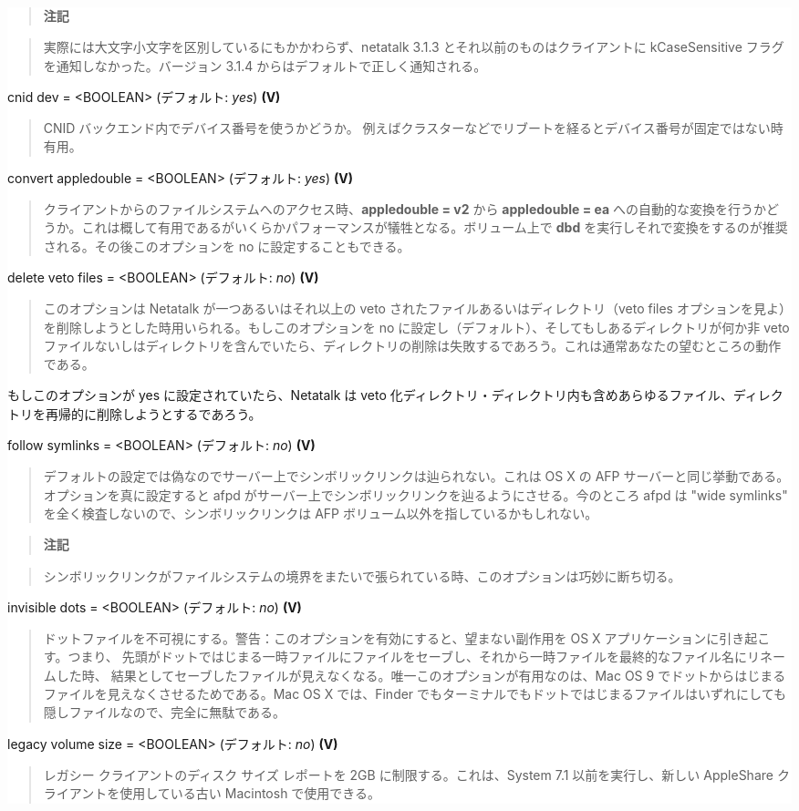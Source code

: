 > **注記**

> 実際には大文字小文字を区別しているにもかかわらず、netatalk 3.1.3
とそれ以前のものはクライアントに kCaseSensitive
フラグを通知しなかった。バージョン 3.1.4
からはデフォルトで正しく通知される。

cnid dev = <BOOLEAN\> (デフォルト: *yes*) **(V)**

> CNID バックエンド内でデバイス番号を使うかどうか。
例えばクラスターなどでリブートを経るとデバイス番号が固定ではない時有用。

convert appledouble = <BOOLEAN\> (デフォルト: *yes*) **(V)**

> クライアントからのファイルシステムへのアクセス時、**appledouble = v2**
から **appledouble = ea**
への自動的な変換を行うかどうか。これは概して有用であるがいくらかパフォーマンスが犠牲となる。ボリューム上で
**dbd** を実行しそれで変換をするのが推奨される。その後このオプションを no
に設定することもできる。

delete veto files = <BOOLEAN\> (デフォルト: *no*) **(V)**

> このオプションは Netatalk が一つあるいはそれ以上の veto
されたファイルあるいはディレクトリ（veto files
オプションを見よ）を削除しようとした時用いられる。もしこのオプションを
no に設定し（デフォルト）、そしてもしあるディレクトリが何か非 veto
ファイルないしはディレクトリを含んでいたら、ディレクトリの削除は失敗するであろう。これは通常あなたの望むところの動作である。

もしこのオプションが yes に設定されていたら、Netatalk は veto
化ディレクトリ・ディレクトリ内も含めあらゆるファイル、ディレクトリを再帰的に削除しようとするであろう。

follow symlinks = <BOOLEAN\> (デフォルト: *no*) **(V)**

> デフォルトの設定では偽なのでサーバー上でシンボリックリンクは辿られない。これは
OS X の AFP サーバーと同じ挙動である。オプションを真に設定すると afpd
がサーバー上でシンボリックリンクを辿るようにさせる。今のところ afpd は
"wide symlinks" を全く検査しないので、シンボリックリンクは AFP
ボリューム以外を指しているかもしれない。

> **注記**

> シンボリックリンクがファイルシステムの境界をまたいで張られている時、このオプションは巧妙に断ち切る。

invisible dots = <BOOLEAN\> (デフォルト: *no*) **(V)**

> ドットファイルを不可視にする。警告：このオプションを有効にすると、望まない副作用を
OS X アプリケーションに引き起こす。つまり、
先頭がドットではじまる一時ファイルにファイルをセーブし、それから一時ファイルを最終的なファイル名にリネームした時、
結果としてセーブしたファイルが見えなくなる。唯一このオプションが有用なのは、Mac
OS 9 でドットからはじまるファイルを見えなくさせるためである。Mac OS X
では、Finder
でもターミナルでもドットではじまるファイルはいずれにしても隠しファイルなので、完全に無駄である。

legacy volume size = <BOOLEAN\> (デフォルト: *no*) **(V)**

> レガシー クライアントのディスク サイズ レポートを 2GB
に制限する。これは、System 7.1 以前を実行し、新しい AppleShare
クライアントを使用している古い Macintosh で使用できる。
